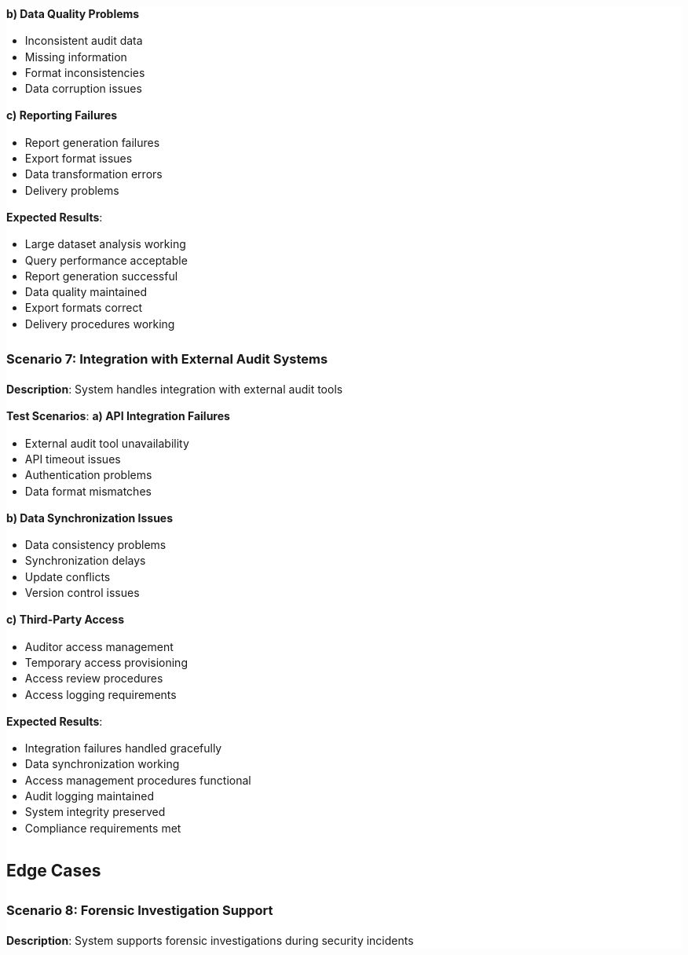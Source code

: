 **b) Data Quality Problems**
- Inconsistent audit data
- Missing information
- Format inconsistencies
- Data corruption issues

**c) Reporting Failures**
- Report generation failures
- Export format issues
- Data transformation errors
- Delivery problems

**Expected Results**:
- Large dataset analysis working
- Query performance acceptable
- Report generation successful
- Data quality maintained
- Export formats correct
- Delivery procedures working

### Scenario 7: Integration with External Audit Systems
**Description**: System handles integration with external audit tools

**Test Scenarios**:
**a) API Integration Failures**
- External audit tool unavailability
- API timeout issues
- Authentication problems
- Data format mismatches

**b) Data Synchronization Issues**
- Data consistency problems
- Synchronization delays
- Update conflicts
- Version control issues

**c) Third-Party Access**
- Auditor access management
- Temporary access provisioning
- Access review procedures
- Access logging requirements

**Expected Results**:
- Integration failures handled gracefully
- Data synchronization working
- Access management procedures functional
- Audit logging maintained
- System integrity preserved
- Compliance requirements met

## Edge Cases

### Scenario 8: Forensic Investigation Support
**Description**: System supports forensic investigations during security incidents
